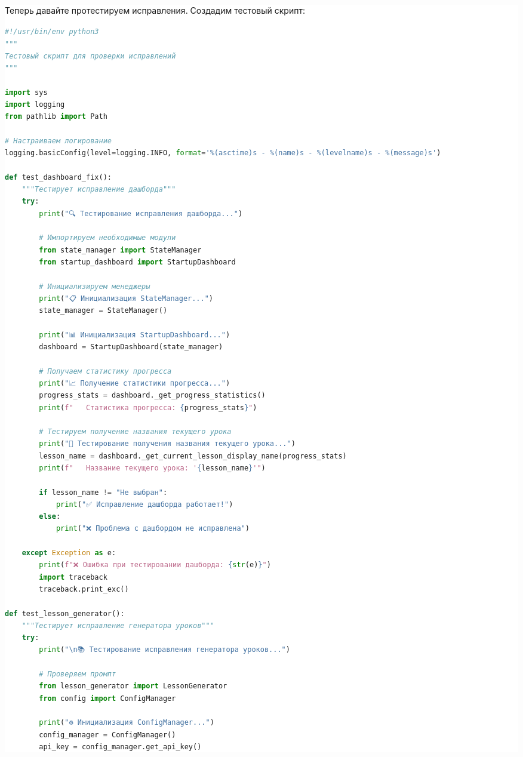 Теперь давайте протестируем исправления. Создадим тестовый скрипт:


```python
#!/usr/bin/env python3
"""
Тестовый скрипт для проверки исправлений
"""

import sys
import logging
from pathlib import Path

# Настраиваем логирование
logging.basicConfig(level=logging.INFO, format='%(asctime)s - %(name)s - %(levelname)s - %(message)s')

def test_dashboard_fix():
    """Тестирует исправление дашборда"""
    try:
        print("🔍 Тестирование исправления дашборда...")
        
        # Импортируем необходимые модули
        from state_manager import StateManager
        from startup_dashboard import StartupDashboard
        
        # Инициализируем менеджеры
        print("📋 Инициализация StateManager...")
        state_manager = StateManager()
        
        print("📊 Инициализация StartupDashboard...")
        dashboard = StartupDashboard(state_manager)
        
        # Получаем статистику прогресса
        print("📈 Получение статистики прогресса...")
        progress_stats = dashboard._get_progress_statistics()
        print(f"   Статистика прогресса: {progress_stats}")
        
        # Тестируем получение названия текущего урока
        print("🎯 Тестирование получения названия текущего урока...")
        lesson_name = dashboard._get_current_lesson_display_name(progress_stats)
        print(f"   Название текущего урока: '{lesson_name}'")
        
        if lesson_name != "Не выбран":
            print("✅ Исправление дашборда работает!")
        else:
            print("❌ Проблема с дашбордом не исправлена")
            
    except Exception as e:
        print(f"❌ Ошибка при тестировании дашборда: {str(e)}")
        import traceback
        traceback.print_exc()

def test_lesson_generator():
    """Тестирует исправление генератора уроков"""
    try:
        print("\n📚 Тестирование исправления генератора уроков...")
        
        # Проверяем промпт
        from lesson_generator import LessonGenerator
        from config import ConfigManager
        
        print("⚙️ Инициализация ConfigManager...")
        config_manager = ConfigManager()
        api_key = config_manager.get_api_key()
```